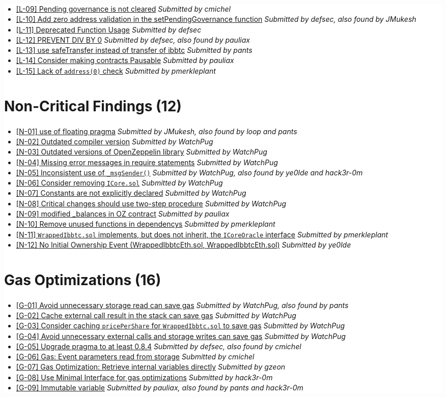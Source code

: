 *   [\[L-09\] Pending governance is not cleared](https://github.com/code-423n4/2021-10-badgerdao-findings/issues/42) _Submitted by cmichel_
*   [\[L-10\] Add zero address validation in the setPendingGovernance function](https://github.com/code-423n4/2021-10-badgerdao-findings/issues/35) _Submitted by defsec, also found by JMukesh_
*   [\[L-11\] Deprecated Function Usage](https://github.com/code-423n4/2021-10-badgerdao-findings/issues/69) _Submitted by defsec_
*   [\[L-12\] PREVENT DIV BY 0](https://github.com/code-423n4/2021-10-badgerdao-findings/issues/70) _Submitted by defsec, also found by pauliax_
*   [\[L-13\] use safeTransfer instead of transfer of ibbtc](https://github.com/code-423n4/2021-10-badgerdao-findings/issues/11) _Submitted by pants_
*   [\[L-14\] Consider making contracts Pausable](https://github.com/code-423n4/2021-10-badgerdao-findings/issues/76) _Submitted by pauliax_
*   [\[L-15\] Lack of `address(0)` check](https://github.com/code-423n4/2021-10-badgerdao-findings/issues/26) _Submitted by pmerkleplant_

[](#non-critical-findings-12)Non-Critical Findings (12)
=======================================================

*   [\[N-01\] use of floating pragma](https://github.com/code-423n4/2021-10-badgerdao-findings/issues/71) _Submitted by JMukesh, also found by loop and pants_
*   [\[N-02\] Outdated compiler version](https://github.com/code-423n4/2021-10-badgerdao-findings/issues/49) _Submitted by WatchPug_
*   [\[N-03\] Outdated versions of OpenZeppelin library](https://github.com/code-423n4/2021-10-badgerdao-findings/issues/50) _Submitted by WatchPug_
*   [\[N-04\] Missing error messages in require statements](https://github.com/code-423n4/2021-10-badgerdao-findings/issues/52) _Submitted by WatchPug_
*   [\[N-05\] Inconsistent use of `_msgSender()`](https://github.com/code-423n4/2021-10-badgerdao-findings/issues/54) _Submitted by WatchPug, also found by ye0lde and hack3r-0m_
*   [\[N-06\] Consider removing `ICore.sol`](https://github.com/code-423n4/2021-10-badgerdao-findings/issues/56) _Submitted by WatchPug_
*   [\[N-07\] Constants are not explicitly declared](https://github.com/code-423n4/2021-10-badgerdao-findings/issues/57) _Submitted by WatchPug_
*   [\[N-08\] Critical changes should use two-step procedure](https://github.com/code-423n4/2021-10-badgerdao-findings/issues/60) _Submitted by WatchPug_
*   [\[N-09\] modified \_balances in OZ contract](https://github.com/code-423n4/2021-10-badgerdao-findings/issues/78) _Submitted by pauliax_
*   [\[N-10\] Remove unused functions in dependencys](https://github.com/code-423n4/2021-10-badgerdao-findings/issues/27) _Submitted by pmerkleplant_
*   [\[N-11\] `WrappedIbbtc.sol` implements, but does not inherit, the `ICoreOracle` interface](https://github.com/code-423n4/2021-10-badgerdao-findings/issues/28) _Submitted by pmerkleplant_
*   [\[N-12\] No Initial Ownership Event (WrappedIbbtcEth.sol, WrappedIbbtcEth.sol)](https://github.com/code-423n4/2021-10-badgerdao-findings/issues/22) _Submitted by ye0lde_

[](#gas-optimizations-16)Gas Optimizations (16)
===============================================

*   [\[G-01\] Avoid unnecessary storage read can save gas](https://github.com/code-423n4/2021-10-badgerdao-findings/issues/48) _Submitted by WatchPug, also found by pants_
*   [\[G-02\] Cache external call result in the stack can save gas](https://github.com/code-423n4/2021-10-badgerdao-findings/issues/51) _Submitted by WatchPug_
*   [\[G-03\] Consider caching `pricePerShare` for `WrappedIbbtc.sol` to save gas](https://github.com/code-423n4/2021-10-badgerdao-findings/issues/55) _Submitted by WatchPug_
*   [\[G-04\] Avoid unnecessary external calls and storage writes can save gas](https://github.com/code-423n4/2021-10-badgerdao-findings/issues/58) _Submitted by WatchPug_
*   [\[G-05\] Upgrade pragma to at least 0.8.4](https://github.com/code-423n4/2021-10-badgerdao-findings/issues/34) _Submitted by defsec, also found by cmichel_
*   [\[G-06\] Gas: Event parameters read from storage](https://github.com/code-423n4/2021-10-badgerdao-findings/issues/45) _Submitted by cmichel_
*   [\[G-07\] Gas Optimization: Retrieve internal variables directly](https://github.com/code-423n4/2021-10-badgerdao-findings/issues/19) _Submitted by gzeon_
*   [\[G-08\] Use Minimal Interface for gas optimizations](https://github.com/code-423n4/2021-10-badgerdao-findings/issues/91) _Submitted by hack3r-0m_
*   [\[G-09\] Immutable variable](https://github.com/code-423n4/2021-10-badgerdao-findings/issues/81) _Submitted by pauliax, also found by pants and hack3r-0m_